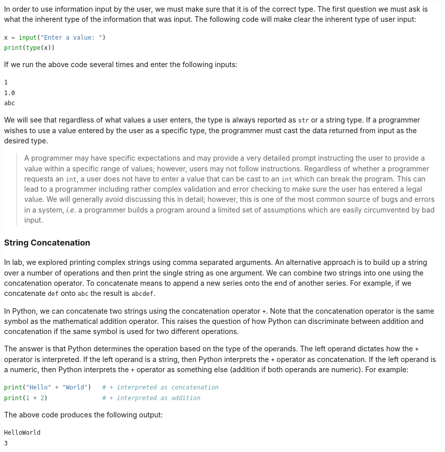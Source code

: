 In order to use information input by the user, we must make sure that it is of the correct type.  The first question we must ask is what the inherent type of the information that was input.  The following code will make clear the inherent type of user input:

```python
x = input("Enter a value: ")
print(type(x))
```

If we run the above code several times and enter the following inputs:
```
1
1.0
abc
```
We will see that regardless of what values a user enters, the type is always reported as ```str``` or a string type.  If a programmer wishes to use a value entered by the user as a specific type, the programmer must cast the data returned from input as the desired type.

> A programmer may have specific expectations and may provide a very detailed prompt instructing the user to provide a value within a specific range of values; however, users may not follow instructions.  Regardless of whether a programmer requests an ```int```, a user does not have to enter a value that can be cast to an ```int``` which can break the program.  This can lead to a programmer including rather complex validation and error checking to make sure the user has entered a legal value.  We will generally avoid discussing this in detail; however, this is one of the most common source of bugs and errors in a system, _i.e._ a programmer builds a program around a limited set of assumptions which are easily circumvented by bad input.       

### String Concatenation
In lab, we explored printing complex strings using comma separated arguments.  An alternative approach is to build up a string over a number of operations and then print the single string as one argument.  We can combine two strings into one using the concatenation operator.  To concatenate means to append a new series onto the end of another series.  For example, if we concatenate ```def``` onto ```abc``` the result is ```abcdef```.

In Python, we can concatenate two strings using the concatenation operator ```+```.  Note that the concatenation operator is the same symbol as the mathematical addition operator.  This raises the question of how Python can discriminate between addition and concatenation if the same symbol is used for two different operations.  

The answer is that Python determines the operation based on the type of the operands.  The left operand dictates how the ```+``` operator is interpreted.  If the left operand is a string, then Python interprets the ```+``` operator as concatenation.  If the left operand is a numeric, then Python interprets the ```+``` operator as something else (addition if both operands are numeric).  For example:
```python
print("Hello" + "World")   # + interpreted as concatenation
print(1 + 2)               # + interpreted as addition
```
The above code produces the following output:
```
HelloWorld
3
```
